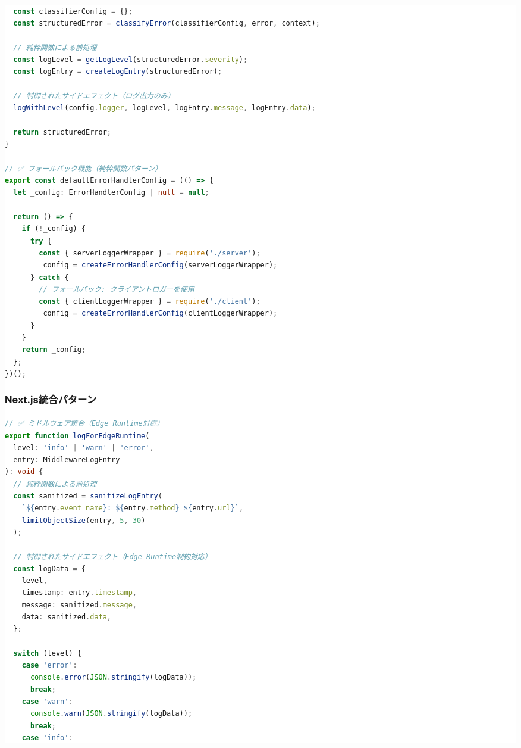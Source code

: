 ```typescript
  const classifierConfig = {};
  const structuredError = classifyError(classifierConfig, error, context);

  // 純粋関数による前処理
  const logLevel = getLogLevel(structuredError.severity);
  const logEntry = createLogEntry(structuredError);

  // 制御されたサイドエフェクト（ログ出力のみ）
  logWithLevel(config.logger, logLevel, logEntry.message, logEntry.data);

  return structuredError;
}

// ✅ フォールバック機能（純粋関数パターン）
export const defaultErrorHandlerConfig = (() => {
  let _config: ErrorHandlerConfig | null = null;

  return () => {
    if (!_config) {
      try {
        const { serverLoggerWrapper } = require('./server');
        _config = createErrorHandlerConfig(serverLoggerWrapper);
      } catch {
        // フォールバック: クライアントロガーを使用
        const { clientLoggerWrapper } = require('./client');
        _config = createErrorHandlerConfig(clientLoggerWrapper);
      }
    }
    return _config;
  };
})();
```

### Next.js統合パターン

```typescript
// ✅ ミドルウェア統合（Edge Runtime対応）
export function logForEdgeRuntime(
  level: 'info' | 'warn' | 'error',
  entry: MiddlewareLogEntry
): void {
  // 純粋関数による前処理
  const sanitized = sanitizeLogEntry(
    `${entry.event_name}: ${entry.method} ${entry.url}`,
    limitObjectSize(entry, 5, 30)
  );

  // 制御されたサイドエフェクト（Edge Runtime制約対応）
  const logData = {
    level,
    timestamp: entry.timestamp,
    message: sanitized.message,
    data: sanitized.data,
  };

  switch (level) {
    case 'error':
      console.error(JSON.stringify(logData));
      break;
    case 'warn':
      console.warn(JSON.stringify(logData));
      break;
    case 'info':
```